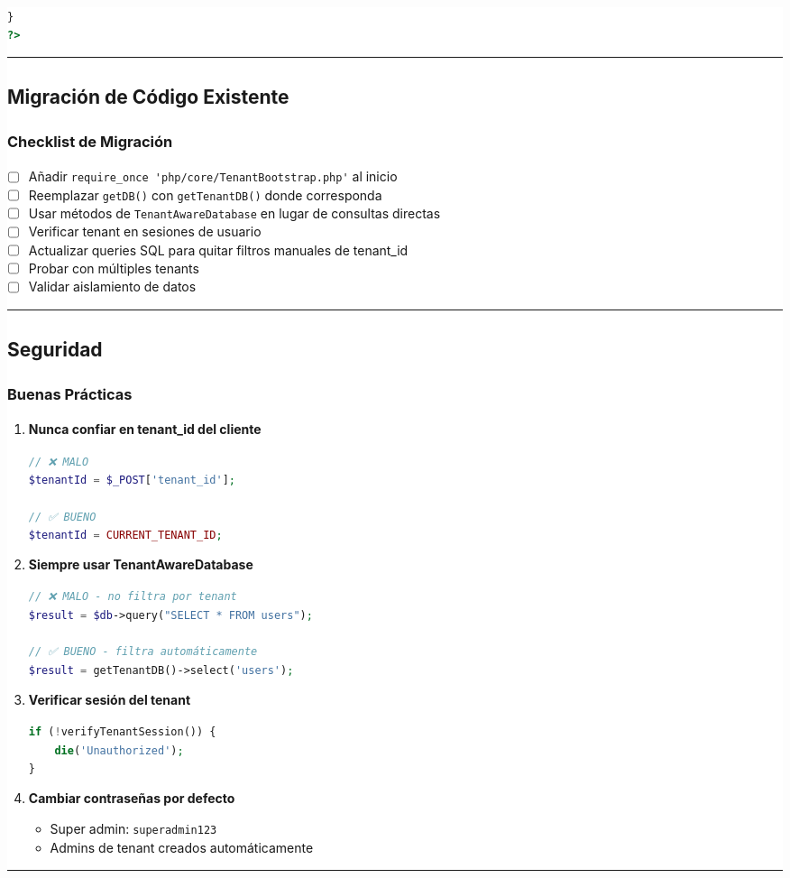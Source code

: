 ```php
}
?>
```

---

## Migración de Código Existente

### Checklist de Migración

- [ ] Añadir `require_once 'php/core/TenantBootstrap.php'` al inicio
- [ ] Reemplazar `getDB()` con `getTenantDB()` donde corresponda
- [ ] Usar métodos de `TenantAwareDatabase` en lugar de consultas directas
- [ ] Verificar tenant en sesiones de usuario
- [ ] Actualizar queries SQL para quitar filtros manuales de tenant_id
- [ ] Probar con múltiples tenants
- [ ] Validar aislamiento de datos

---

## Seguridad

### Buenas Prácticas

1. **Nunca confiar en tenant_id del cliente**
   ```php
   // ❌ MALO
   $tenantId = $_POST['tenant_id'];
   
   // ✅ BUENO
   $tenantId = CURRENT_TENANT_ID;
   ```

2. **Siempre usar TenantAwareDatabase**
   ```php
   // ❌ MALO - no filtra por tenant
   $result = $db->query("SELECT * FROM users");
   
   // ✅ BUENO - filtra automáticamente
   $result = getTenantDB()->select('users');
   ```

3. **Verificar sesión del tenant**
   ```php
   if (!verifyTenantSession()) {
       die('Unauthorized');
   }
   ```

4. **Cambiar contraseñas por defecto**
   - Super admin: `superadmin123`
   - Admins de tenant creados automáticamente

---